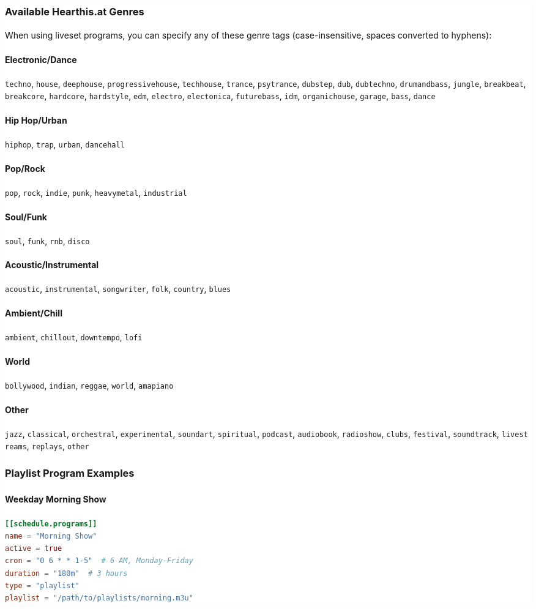 ### Available Hearthis.at Genres

When using liveset programs, you can specify any of these genre tags (case-insensitive, spaces converted to hyphens):

#### Electronic/Dance

`techno`, `house`, `deephouse`, `progressivehouse`, `techhouse`, `trance`, `psytrance`, `dubstep`, `dub`, `dubtechno`,
`drumandbass`, `jungle`, `breakbeat`, `breakcore`, `hardcore`, `hardstyle`, `edm`, `electro`, `electonica`,
`futurebass`, `idm`, `organichouse`, `garage`, `bass`, `dance`

#### Hip Hop/Urban

`hiphop`, `trap`, `urban`, `dancehall`

#### Pop/Rock

`pop`, `rock`, `indie`, `punk`, `heavymetal`, `industrial`

#### Soul/Funk

`soul`, `funk`, `rnb`, `disco`

#### Acoustic/Instrumental

`acoustic`, `instrumental`, `songwriter`, `folk`, `country`, `blues`

#### Ambient/Chill

`ambient`, `chillout`, `downtempo`, `lofi`

#### World

`bollywood`, `indian`, `reggae`, `world`, `amapiano`

#### Other

`jazz`, `classical`, `orchestral`, `experimental`, `soundart`, `spiritual`, `podcast`, `audiobook`, `radioshow`,
`clubs`, `festival`, `soundtrack`, `livestreams`, `replays`, `other`

### Playlist Program Examples

#### Weekday Morning Show

```toml
[[schedule.programs]]
name = "Morning Show"
active = true
cron = "0 6 * * 1-5"  # 6 AM, Monday-Friday
duration = "180m"  # 3 hours
type = "playlist"
playlist = "/path/to/playlists/morning.m3u"
```
